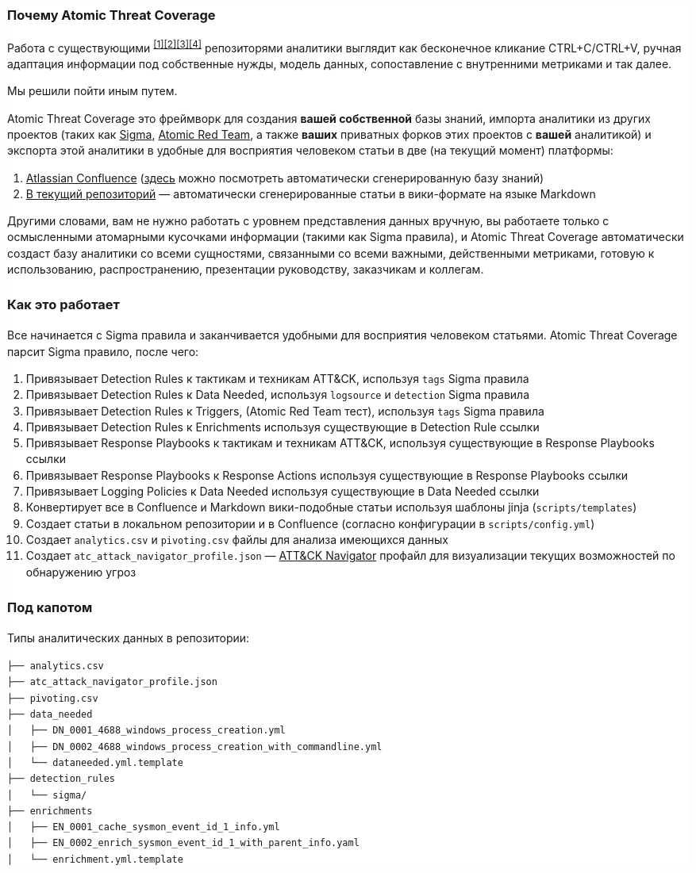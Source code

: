 ### Почему Atomic Threat Coverage

Работа с существующими <sup>[\[1\]](https://car.mitre.org)[\[2\]](https://eqllib.readthedocs.io/en/latest/)[\[3\]](https://github.com/palantir/alerting-detection-strategy-framework)[\[4\]](https://github.com/ThreatHuntingProject/ThreatHunting)</sup> репозиторями аналитики выглядит как бесконечное кликание CTRL+C/CTRL+V, ручная адаптация информации под собственные нужды, модель данных, сопоставление с внутренними метриками и так далее. 

Мы решили пойти иным путем. 

Atomic Threat Coverage это фреймворк для создания **вашей собственной** базы знаний, импорта аналитики из других проектов (таких как [Sigma](https://github.com/Neo23x0/sigma), [Atomic Red Team](https://github.com/redcanaryco/atomic-red-team), а также **ваших** приватных форков этих проектов с **вашей** аналитикой) и экспорта этой аналитики в удобные для восприятия человеком статьи в две (на текущий момент) платформы:

1. [Atlassian Confluence](https://www.atlassian.com/software/confluence) ([здесь](https://atomicthreatcoverage.atlassian.net/wiki/spaces/ATC/pages/126025996/WMI+Persistence+-+Script+Event+Consumer) можно посмотреть автоматически сгенерированную базу знаний)
2. [В текущий репозиторий](Atomic_Threat_Coverage) — автоматически сгенерированные статьи в вики-формате на языке Markdown

Другими словами, вам не нужно работать с уровнем представления данных вручную, вы работаете только с осмысленными атомарными кусочками информации (такими как Sigma правила), и Atomic Threat Coverage автоматически создаст базу аналитики со всеми сущностями, связанными со всеми важными, действенными метриками, готовую к использованию, распространению, презентации руководству, заказчикам и коллегам.

### Как это работает

Все начинается с Sigma правила и заканчивается удобными для восприятия человеком статьями. Atomic Threat Coverage парсит Sigma правило, после чего:

1. Привязывает Detection Rules к тактикам и техникам ATT&CK, используя `tags` Sigma правила
2. Привязывает Detection Rules к Data Needed, используя `logsource` и `detection` Sigma правила
3. Привязывает Detection Rules к Triggers, (Atomic Red Team тест), используя `tags` Sigma правила
4. Привязывает Detection Rules к Enrichments используя существующие в Detection Rule ссылки
5. Привязывает Response Playbooks к тактикам и техникам ATT&CK, используя существующие в Response Playbooks ссылки
6. Привязывает Response Playbooks к Response Actions используя существующие в Response Playbooks ссылки
7. Привязывает Logging Policies к Data Needed используя существующие в Data Needed ссылки
8. Конвертирует все в Confluence и Markdown вики-подобные статьи используя шаблоны jinja (`scripts/templates`)
9. Создает статьи в локальном репозитории и в Confluence (согласно конфигурации в `scripts/config.yml`)
10. Создает `analytics.csv` и `pivoting.csv` файлы для анализа имеющихся данных
11. Создает `atc_attack_navigator_profile.json` — [ATT&CK Navigator](https://mitre-attack.github.io/attack-navigator/enterprise/) профайл для визуализации текущих возможностей по обнаружению угроз

### Под капотом

Типы аналитических данных в репозитории:

```
├── analytics.csv
├── atc_attack_navigator_profile.json
├── pivoting.csv
├── data_needed
│   ├── DN_0001_4688_windows_process_creation.yml
│   ├── DN_0002_4688_windows_process_creation_with_commandline.yml
│   └── dataneeded.yml.template
├── detection_rules
│   └── sigma/
├── enrichments
│   ├── EN_0001_cache_sysmon_event_id_1_info.yml
│   ├── EN_0002_enrich_sysmon_event_id_1_with_parent_info.yaml
│   └── enrichment.yml.template
```